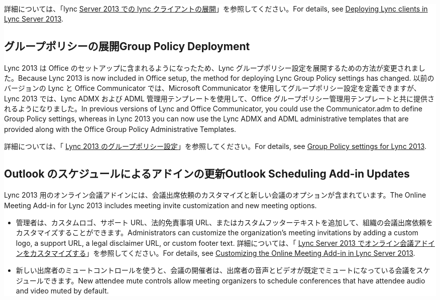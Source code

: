 <span data-ttu-id="f7297-118">詳細については、「lync [Server 2013 での lync クライアントの展開](lync-server-2013-deploying-lync-clients.md)」を参照してください。</span><span class="sxs-lookup"><span data-stu-id="f7297-118">For details, see [Deploying Lync clients in Lync Server 2013](lync-server-2013-deploying-lync-clients.md).</span></span>

</div>

<div>

## <a name="group-policy-deployment"></a><span data-ttu-id="f7297-119">グループポリシーの展開</span><span class="sxs-lookup"><span data-stu-id="f7297-119">Group Policy Deployment</span></span>

<span data-ttu-id="f7297-120">Lync 2013 は Office のセットアップに含まれるようになったため、Lync グループポリシー設定を展開するための方法が変更されました。</span><span class="sxs-lookup"><span data-stu-id="f7297-120">Because Lync 2013 is now included in Office setup, the method for deploying Lync Group Policy settings has changed.</span></span> <span data-ttu-id="f7297-121">以前のバージョンの Lync と Office Communicator では、Microsoft Communicator を使用してグループポリシー設定を定義できますが、Lync 2013 では、Lync ADMX および ADML 管理用テンプレートを使用して、Office グループポリシー管理用テンプレートと共に提供されるようになりました。</span><span class="sxs-lookup"><span data-stu-id="f7297-121">In previous versions of Lync and Office Communicator, you could use the Communicator.adm to define Group Policy settings, whereas in Lync 2013 you can now use the Lync ADMX and ADML administrative templates that are provided along with the Office Group Policy Administrative Templates.</span></span>

<span data-ttu-id="f7297-122">詳細については、「 [Lync 2013 のグループポリシー設定](lync-server-2013-group-policy-settings-for-lync-2013.md)」を参照してください。</span><span class="sxs-lookup"><span data-stu-id="f7297-122">For details, see [Group Policy settings for Lync 2013](lync-server-2013-group-policy-settings-for-lync-2013.md).</span></span>

</div>

<div>

## <a name="outlook-scheduling-add-in-updates"></a><span data-ttu-id="f7297-123">Outlook のスケジュールによるアドインの更新</span><span class="sxs-lookup"><span data-stu-id="f7297-123">Outlook Scheduling Add-in Updates</span></span>

<span data-ttu-id="f7297-124">Lync 2013 用のオンライン会議アドインには、会議出席依頼のカスタマイズと新しい会議のオプションが含まれています。</span><span class="sxs-lookup"><span data-stu-id="f7297-124">The Online Meeting Add-in for Lync 2013 includes meeting invite customization and new meeting options.</span></span>

  - <span data-ttu-id="f7297-125">管理者は、カスタムロゴ、サポート URL、法的免責事項 URL、またはカスタムフッターテキストを追加して、組織の会議出席依頼をカスタマイズすることができます。</span><span class="sxs-lookup"><span data-stu-id="f7297-125">Administrators can customize the organization’s meeting invitations by adding a custom logo, a support URL, a legal disclaimer URL, or custom footer text.</span></span> <span data-ttu-id="f7297-126">詳細については、「 [Lync Server 2013 でオンライン会議アドインをカスタマイズする](lync-server-2013-customizing-the-online-meeting-add-in.md)」を参照してください。</span><span class="sxs-lookup"><span data-stu-id="f7297-126">For details, see [Customizing the Online Meeting Add-in in Lync Server 2013](lync-server-2013-customizing-the-online-meeting-add-in.md).</span></span>

  - <span data-ttu-id="f7297-127">新しい出席者のミュートコントロールを使うと、会議の開催者は、出席者の音声とビデオが既定でミュートになっている会議をスケジュールできます。</span><span class="sxs-lookup"><span data-stu-id="f7297-127">New attendee mute controls allow meeting organizers to schedule conferences that have attendee audio and video muted by default.</span></span>
